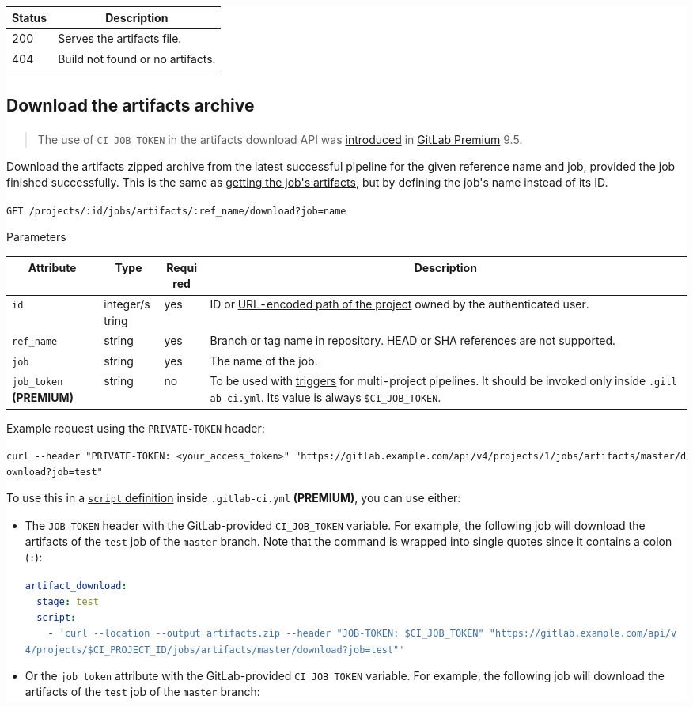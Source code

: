 | Status    | Description                     |
|-----------|---------------------------------|
| 200       | Serves the artifacts file.      |
| 404       | Build not found or no artifacts.|

## Download the artifacts archive

> The use of `CI_JOB_TOKEN` in the artifacts download API was [introduced](https://gitlab.com/gitlab-org/gitlab/-/merge_requests/2346) in [GitLab Premium](https://about.gitlab.com/pricing/) 9.5.

Download the artifacts zipped archive from the latest successful pipeline for
the given reference name and job, provided the job finished successfully. This
is the same as [getting the job's artifacts](#get-job-artifacts), but by
defining the job's name instead of its ID.

```plaintext
GET /projects/:id/jobs/artifacts/:ref_name/download?job=name
```

Parameters

| Attribute   | Type           | Required | Description                                                                                                                                     |
|-------------|----------------|----------|-------------------------------------------------------------------------------------------------------------------------------------------------|
| `id`        | integer/string | yes      | ID or [URL-encoded path of the project](README.md#namespaced-path-encoding) owned by the authenticated user.                                |
| `ref_name`  | string         | yes      | Branch or tag name in repository. HEAD or SHA references are not supported.                                                                     |
| `job`       | string         | yes      | The name of the job.                                                                                                                            |
| `job_token` **(PREMIUM)** | string         | no       | To be used with [triggers](../ci/triggers/README.md#when-a-pipeline-depends-on-the-artifacts-of-another-pipeline) for multi-project pipelines. It should be invoked only inside `.gitlab-ci.yml`. Its value is always `$CI_JOB_TOKEN`. |

Example request using the `PRIVATE-TOKEN` header:

```shell
curl --header "PRIVATE-TOKEN: <your_access_token>" "https://gitlab.example.com/api/v4/projects/1/jobs/artifacts/master/download?job=test"
```

To use this in a [`script` definition](../ci/yaml/README.md#script) inside
`.gitlab-ci.yml` **(PREMIUM)**, you can use either:

- The `JOB-TOKEN` header with the GitLab-provided `CI_JOB_TOKEN` variable.
  For example, the following job will download the artifacts of the `test` job
  of the `master` branch. Note that the command is wrapped into single quotes
  since it contains a colon (`:`):

  ```yaml
  artifact_download:
    stage: test
    script:
      - 'curl --location --output artifacts.zip --header "JOB-TOKEN: $CI_JOB_TOKEN" "https://gitlab.example.com/api/v4/projects/$CI_PROJECT_ID/jobs/artifacts/master/download?job=test"'
  ```

- Or the `job_token` attribute with the GitLab-provided `CI_JOB_TOKEN` variable.
  For example, the following job will download the artifacts of the `test` job
  of the `master` branch:
